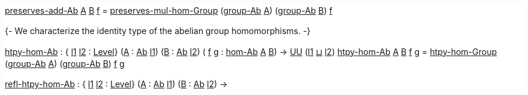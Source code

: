 <a id="3428" href="groups.abstract-abelian-groups.html#3305" class="Function">preserves-add-Ab</a> <a id="3445" href="groups.abstract-abelian-groups.html#3445" class="Bound">A</a> <a id="3447" href="groups.abstract-abelian-groups.html#3447" class="Bound">B</a> <a id="3449" href="groups.abstract-abelian-groups.html#3449" class="Bound">f</a> <a id="3451" class="Symbol">=</a> <a id="3453" href="groups.abstract-groups.html#30126" class="Function">preserves-mul-hom-Group</a> <a id="3477" class="Symbol">(</a><a id="3478" href="groups.abstract-abelian-groups.html#399" class="Function">group-Ab</a> <a id="3487" href="groups.abstract-abelian-groups.html#3445" class="Bound">A</a><a id="3488" class="Symbol">)</a> <a id="3490" class="Symbol">(</a><a id="3491" href="groups.abstract-abelian-groups.html#399" class="Function">group-Ab</a> <a id="3500" href="groups.abstract-abelian-groups.html#3447" class="Bound">B</a><a id="3501" class="Symbol">)</a> <a id="3503" href="groups.abstract-abelian-groups.html#3449" class="Bound">f</a>

<a id="3506" class="Comment">{- We characterize the identity type of the abelian group homomorphisms. -}</a>

<a id="htpy-hom-Ab"></a><a id="3583" href="groups.abstract-abelian-groups.html#3583" class="Function">htpy-hom-Ab</a> <a id="3595" class="Symbol">:</a>
  <a id="3599" class="Symbol">{</a> <a id="3601" href="groups.abstract-abelian-groups.html#3601" class="Bound">l1</a> <a id="3604" href="groups.abstract-abelian-groups.html#3604" class="Bound">l2</a> <a id="3607" class="Symbol">:</a> <a id="3609" href="Agda.Primitive.html#597" class="Postulate">Level</a><a id="3614" class="Symbol">}</a> <a id="3616" class="Symbol">(</a><a id="3617" href="groups.abstract-abelian-groups.html#3617" class="Bound">A</a> <a id="3619" class="Symbol">:</a> <a id="3621" href="groups.abstract-abelian-groups.html#331" class="Function">Ab</a> <a id="3624" href="groups.abstract-abelian-groups.html#3601" class="Bound">l1</a><a id="3626" class="Symbol">)</a> <a id="3628" class="Symbol">(</a><a id="3629" href="groups.abstract-abelian-groups.html#3629" class="Bound">B</a> <a id="3631" class="Symbol">:</a> <a id="3633" href="groups.abstract-abelian-groups.html#331" class="Function">Ab</a> <a id="3636" href="groups.abstract-abelian-groups.html#3604" class="Bound">l2</a><a id="3638" class="Symbol">)</a>
  <a id="3642" class="Symbol">(</a> <a id="3644" href="groups.abstract-abelian-groups.html#3644" class="Bound">f</a> <a id="3646" href="groups.abstract-abelian-groups.html#3646" class="Bound">g</a> <a id="3648" class="Symbol">:</a> <a id="3650" href="groups.abstract-abelian-groups.html#3040" class="Function">hom-Ab</a> <a id="3657" href="groups.abstract-abelian-groups.html#3617" class="Bound">A</a> <a id="3659" href="groups.abstract-abelian-groups.html#3629" class="Bound">B</a><a id="3660" class="Symbol">)</a> <a id="3662" class="Symbol">→</a> <a id="3664" href="Agda.Primitive.html#326" class="Primitive">UU</a> <a id="3667" class="Symbol">(</a><a id="3668" href="groups.abstract-abelian-groups.html#3601" class="Bound">l1</a> <a id="3671" href="Agda.Primitive.html#810" class="Primitive Operator">⊔</a> <a id="3673" href="groups.abstract-abelian-groups.html#3604" class="Bound">l2</a><a id="3675" class="Symbol">)</a>
<a id="3677" href="groups.abstract-abelian-groups.html#3583" class="Function">htpy-hom-Ab</a> <a id="3689" href="groups.abstract-abelian-groups.html#3689" class="Bound">A</a> <a id="3691" href="groups.abstract-abelian-groups.html#3691" class="Bound">B</a> <a id="3693" href="groups.abstract-abelian-groups.html#3693" class="Bound">f</a> <a id="3695" href="groups.abstract-abelian-groups.html#3695" class="Bound">g</a> <a id="3697" class="Symbol">=</a> <a id="3699" href="groups.abstract-groups.html#30484" class="Function">htpy-hom-Group</a> <a id="3714" class="Symbol">(</a><a id="3715" href="groups.abstract-abelian-groups.html#399" class="Function">group-Ab</a> <a id="3724" href="groups.abstract-abelian-groups.html#3689" class="Bound">A</a><a id="3725" class="Symbol">)</a> <a id="3727" class="Symbol">(</a><a id="3728" href="groups.abstract-abelian-groups.html#399" class="Function">group-Ab</a> <a id="3737" href="groups.abstract-abelian-groups.html#3691" class="Bound">B</a><a id="3738" class="Symbol">)</a> <a id="3740" href="groups.abstract-abelian-groups.html#3693" class="Bound">f</a> <a id="3742" href="groups.abstract-abelian-groups.html#3695" class="Bound">g</a>

<a id="refl-htpy-hom-Ab"></a><a id="3745" href="groups.abstract-abelian-groups.html#3745" class="Function">refl-htpy-hom-Ab</a> <a id="3762" class="Symbol">:</a>
  <a id="3766" class="Symbol">{</a> <a id="3768" href="groups.abstract-abelian-groups.html#3768" class="Bound">l1</a> <a id="3771" href="groups.abstract-abelian-groups.html#3771" class="Bound">l2</a> <a id="3774" class="Symbol">:</a> <a id="3776" href="Agda.Primitive.html#597" class="Postulate">Level</a><a id="3781" class="Symbol">}</a> <a id="3783" class="Symbol">(</a><a id="3784" href="groups.abstract-abelian-groups.html#3784" class="Bound">A</a> <a id="3786" class="Symbol">:</a> <a id="3788" href="groups.abstract-abelian-groups.html#331" class="Function">Ab</a> <a id="3791" href="groups.abstract-abelian-groups.html#3768" class="Bound">l1</a><a id="3793" class="Symbol">)</a> <a id="3795" class="Symbol">(</a><a id="3796" href="groups.abstract-abelian-groups.html#3796" class="Bound">B</a> <a id="3798" class="Symbol">:</a> <a id="3800" href="groups.abstract-abelian-groups.html#331" class="Function">Ab</a> <a id="3803" href="groups.abstract-abelian-groups.html#3771" class="Bound">l2</a><a id="3805" class="Symbol">)</a> <a id="3807" class="Symbol">→</a>